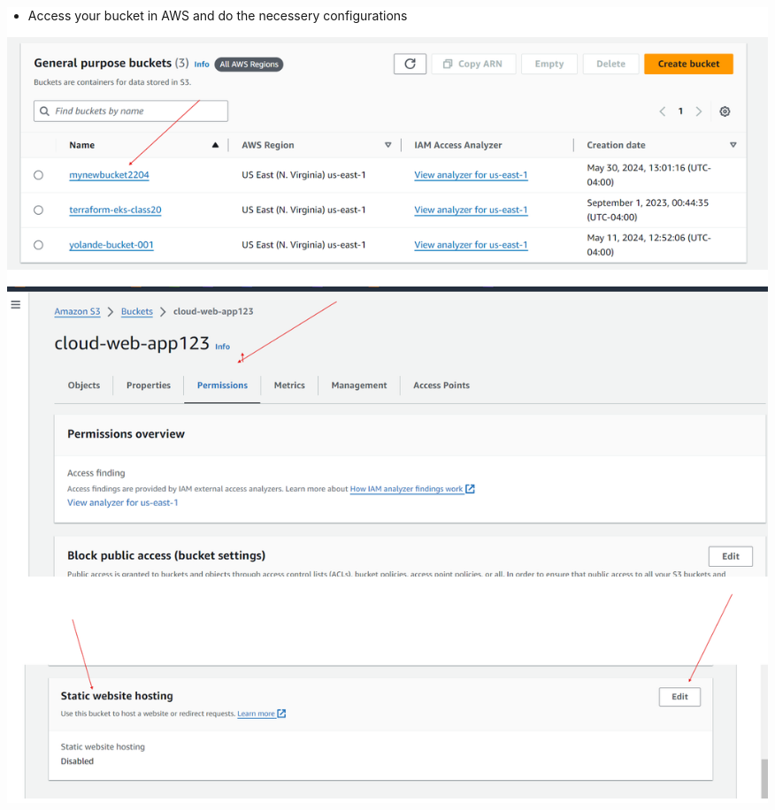 
*   Access your bucket in AWS and do the necessery configurations


![picture](./images/CE-2.png)

![picture](./images/CL-11.png)

![picture](./images/CL-8.png)

